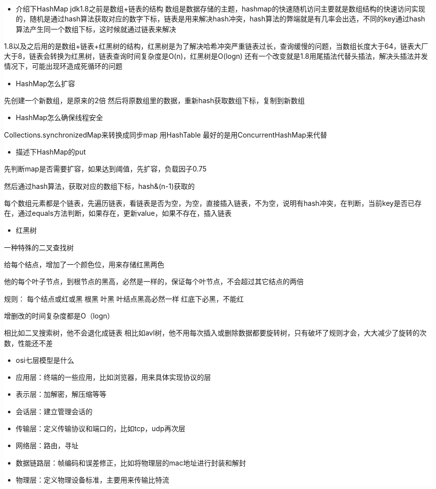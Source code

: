 - 介绍下HashMap
jdk1.8之前是数组+链表的结构
数组是数据存储的主题，hashmap的快速随机访问主要就是数组结构的快速访问实现的，随机是通过hash算法获取对应的数字下标，链表是用来解决hash冲突，hash算法的弊端就是有几率会出选，不同的key通过hash算法产生同一个数组下标，这时候就通过链表来解决

1.8以及之后用的是数组+链表+红黑树的结构，红黑树是为了解决哈希冲突严重链表过长，查询缓慢的问题，当数组长度大于64，链表大厂大于8，链表会转换为红黑树，链表查询时间复杂度是O(n)，红黑树是O(logn)
还有一个改变就是1.8用尾插法代替头插法，解决头插法并发情况下，可能出现环造成死循环的问题


- HashMap怎么扩容

先创建一个新数组，是原来的2倍
然后将原数组里的数据，重新hash获取数组下标，复制到新数组


- HashMap怎么确保线程安全

Collections.synchronizedMap来转换成同步map
用HashTable
最好的是用ConcurrentHashMap来代替

- 描述下HashMap的put

先判断map是否需要扩容，如果达到阈值，先扩容，负载因子0.75

然后通过hash算法，获取对应的数组下标，hash&(n-1)获取的

每个数组元素都是个链表，先遍历链表，看链表是否为空，为空，直接插入链表，不为空，说明有hash冲突，在判断，当前key是否已存在，通过equals方法判断，如果存在，更新value，如果不存在，插入链表


- 红黑树

一种特殊的二叉查找树

给每个结点，增加了一个颜色位，用来存储红黑两色

他的每个叶子节点，到根节点的黑高，必然是一样的，保证每个叶节点，不会超过其它结点的两倍

规则：
每个结点或红或黑
根黑
叶黑
叶结点黑高必然一样
红底下必黑，不能红

增删改的时间复杂度都是O（logn）

相比如二叉搜索树，他不会退化成链表
相比如avl树，他不用每次插入或删除数据都要旋转树，只有破坏了规则才会，大大减少了旋转的次数，性能还不差



- osi七层模型是什么

- 应用层：终端的一些应用，比如浏览器，用来具体实现协议的层
- 表示层：加解密，解压缩等等
- 会话层：建立管理会话的
- 传输层：定义传输协议和端口的，比如tcp，udp再次层
- 网络层：路由，寻址
- 数据链路层：帧编码和误差修正，比如将物理层的mac地址进行封装和解封
- 物理层：定义物理设备标准，主要用来传输比特流
